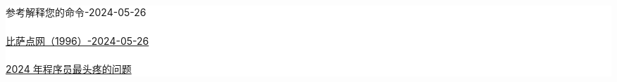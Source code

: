 参考解释您的命令-2024-05-26</a><br/><br/><a target=_blank rel=nofollow href="https://web.archive.org/web/20001017170337/http://www.pizza.net:80/" >比萨点网（1996）-2024-05-26</a><br/><br/><a target=_blank rel=nofollow href="https://www.youtube.com/watch?v=hKqqU1J-WXk" >2024 年程序员最头疼的问题